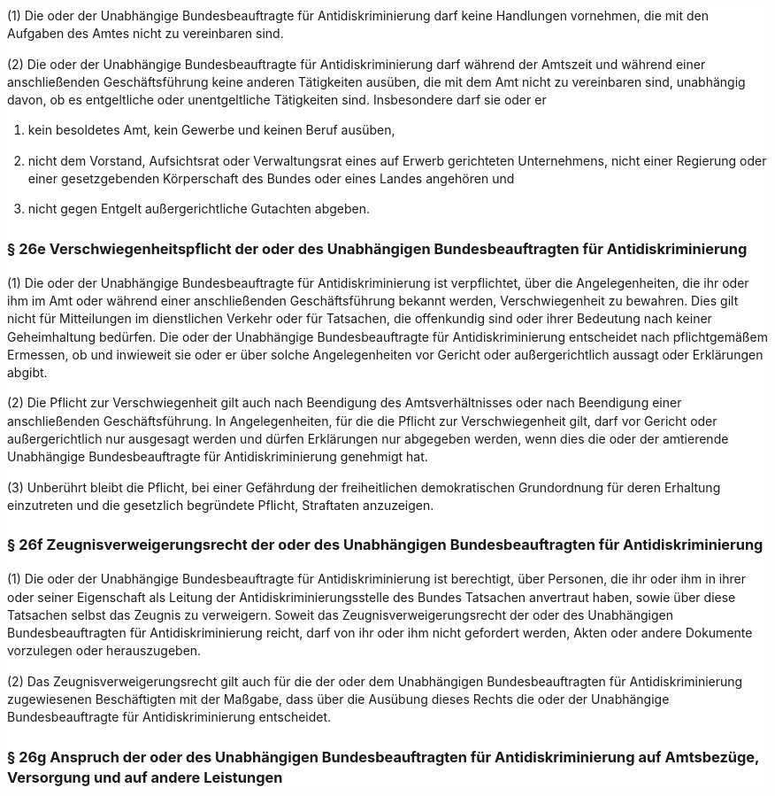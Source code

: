 (1) Die oder der Unabhängige Bundesbeauftragte für Antidiskriminierung darf keine Handlungen vornehmen, die mit den Aufgaben des Amtes nicht zu vereinbaren sind.

(2) Die oder der Unabhängige Bundesbeauftragte für Antidiskriminierung darf während der Amtszeit und während einer anschließenden Geschäftsführung keine anderen Tätigkeiten ausüben, die mit dem Amt nicht zu vereinbaren sind, unabhängig davon, ob es entgeltliche oder unentgeltliche Tätigkeiten sind. Insbesondere darf sie oder er

1.  kein besoldetes Amt, kein Gewerbe und keinen Beruf ausüben,


2.  nicht dem Vorstand, Aufsichtsrat oder Verwaltungsrat eines auf Erwerb gerichteten Unternehmens, nicht einer Regierung oder einer gesetzgebenden Körperschaft des Bundes oder eines Landes angehören und


3.  nicht gegen Entgelt außergerichtliche Gutachten abgeben.





### § 26e Verschwiegenheitspflicht der oder des Unabhängigen Bundesbeauftragten für Antidiskriminierung

(1) Die oder der Unabhängige Bundesbeauftragte für Antidiskriminierung ist verpflichtet, über die Angelegenheiten, die ihr oder ihm im Amt oder während einer anschließenden Geschäftsführung bekannt werden, Verschwiegenheit zu bewahren. Dies gilt nicht für Mitteilungen im dienstlichen Verkehr oder für Tatsachen, die offenkundig sind oder ihrer Bedeutung nach keiner Geheimhaltung bedürfen. Die oder der Unabhängige Bundesbeauftragte für Antidiskriminierung entscheidet nach pflichtgemäßem Ermessen, ob und inwieweit sie oder er über solche Angelegenheiten vor Gericht oder außergerichtlich aussagt oder Erklärungen abgibt.

(2) Die Pflicht zur Verschwiegenheit gilt auch nach Beendigung des Amtsverhältnisses oder nach Beendigung einer anschließenden Geschäftsführung. In Angelegenheiten, für die die Pflicht zur Verschwiegenheit gilt, darf vor Gericht oder außergerichtlich nur ausgesagt werden und dürfen Erklärungen nur abgegeben werden, wenn dies die oder der amtierende Unabhängige Bundesbeauftragte für Antidiskriminierung genehmigt hat.

(3) Unberührt bleibt die Pflicht, bei einer Gefährdung der freiheitlichen demokratischen Grundordnung für deren Erhaltung einzutreten und die gesetzlich begründete Pflicht, Straftaten anzuzeigen.


### § 26f Zeugnisverweigerungsrecht der oder des Unabhängigen Bundesbeauftragten für Antidiskriminierung

(1) Die oder der Unabhängige Bundesbeauftragte für Antidiskriminierung ist berechtigt, über Personen, die ihr oder ihm in ihrer oder seiner Eigenschaft als Leitung der Antidiskriminierungsstelle des Bundes Tatsachen anvertraut haben, sowie über diese Tatsachen selbst das Zeugnis zu verweigern. Soweit das Zeugnisverweigerungsrecht der oder des Unabhängigen Bundesbeauftragten für Antidiskriminierung reicht, darf von ihr oder ihm nicht gefordert werden, Akten oder andere Dokumente vorzulegen oder herauszugeben.

(2) Das Zeugnisverweigerungsrecht gilt auch für die der oder dem Unabhängigen Bundesbeauftragten für Antidiskriminierung zugewiesenen Beschäftigten mit der Maßgabe, dass über die Ausübung dieses Rechts die oder der Unabhängige Bundesbeauftragte für Antidiskriminierung entscheidet.


### § 26g Anspruch der oder des Unabhängigen Bundesbeauftragten für Antidiskriminierung auf Amtsbezüge, Versorgung und auf andere Leistungen

